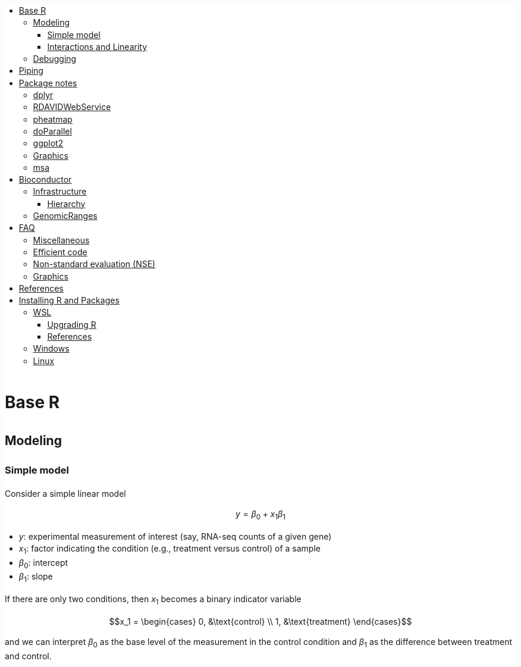 - [Base R](#base-r)
  - [Modeling](#modeling)
    - [Simple model](#simple-model)
    - [Interactions and Linearity](#interactions-and-linearity)
  - [Debugging](#debugging)
- [Piping](#piping)
- [Package notes](#package-notes)
  - [dplyr](#dplyr)
  - [RDAVIDWebService](#rdavidwebservice)
  - [pheatmap](#pheatmap)
  - [doParallel](#doparallel)
  - [ggplot2](#ggplot2)
  - [Graphics](#graphics)
  - [msa](#msa)
- [Bioconductor](#bioconductor)
  - [Infrastructure](#infrastructure)
    - [Hierarchy](#hierarchy)
  - [GenomicRanges](#genomicranges)
- [FAQ](#faq)
  - [Miscellaneous](#miscellaneous)
  - [Efficient code](#efficient-code)
  - [Non-standard evaluation (NSE)](#non-standard-evaluation-nse)
  - [Graphics](#graphics-1)
- [References](#references)
- [Installing R and Packages](#installing-r-and-packages)
  - [WSL](#wsl)
    - [Upgrading R](#upgrading-r)
    - [References](#references-1)
  - [Windows](#windows)
  - [Linux](#linux)

# Base R

## Modeling

### Simple model

Consider a simple linear model

$$y = \beta_0 + x_1 \beta_1$$

- $y$: experimental measurement of interest (say, RNA-seq counts of a given gene)
- $x_1$: factor indicating the condition (e.g., treatment versus control) of a sample
- $\beta_0$: intercept
- $\beta_1$: slope

If there are only two conditions, then $x_1$ becomes a binary indicator variable

$$x_1 = \begin{cases} 0, &\text{control} \\ 1, &\text{treatment} \end{cases}$$

and we can interpret $\beta_0$ as the base level of the measurement in the control condition and $\beta_1$ as the difference between treatment and control.
